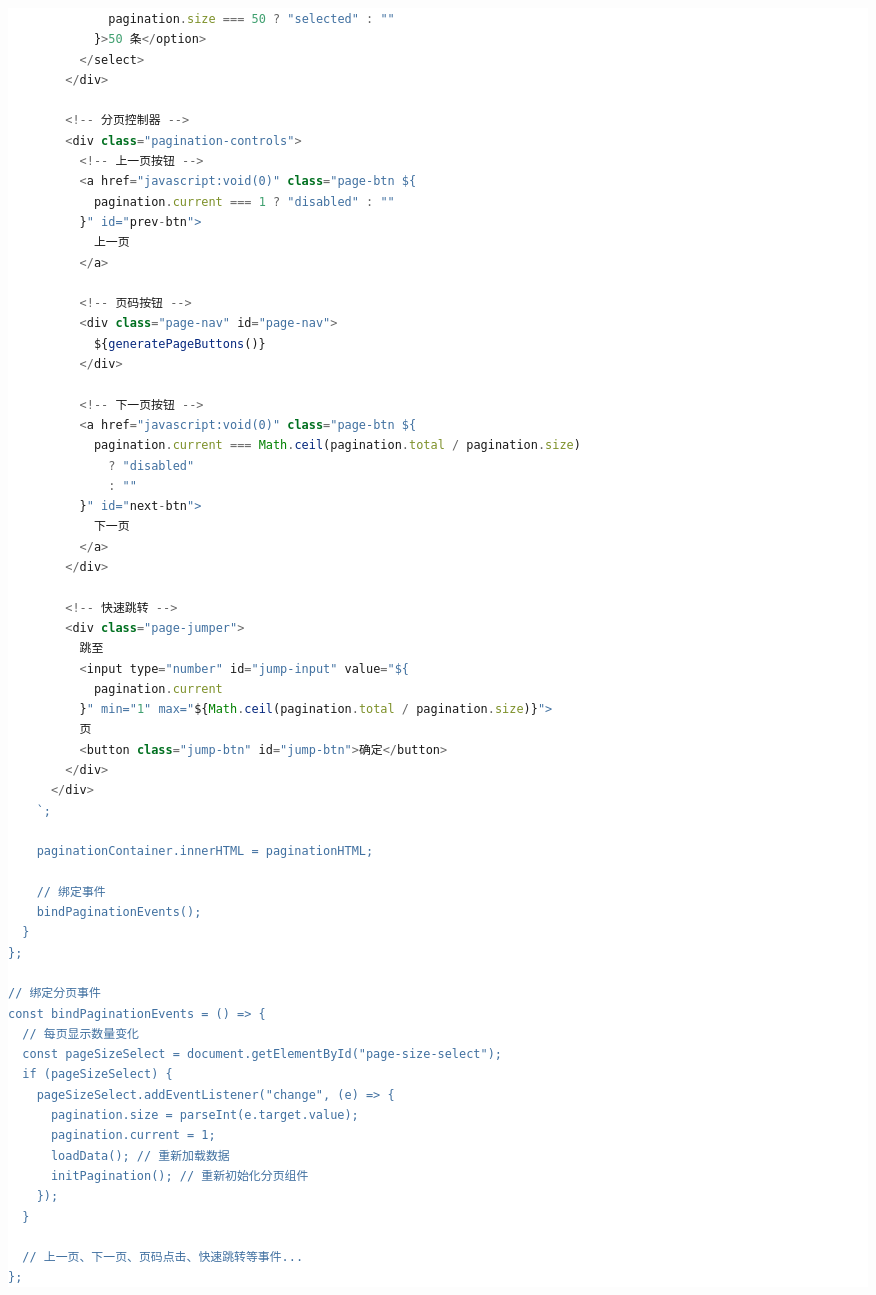 ```javascript
              pagination.size === 50 ? "selected" : ""
            }>50 条</option>
          </select>
        </div>

        <!-- 分页控制器 -->
        <div class="pagination-controls">
          <!-- 上一页按钮 -->
          <a href="javascript:void(0)" class="page-btn ${
            pagination.current === 1 ? "disabled" : ""
          }" id="prev-btn">
            上一页
          </a>

          <!-- 页码按钮 -->
          <div class="page-nav" id="page-nav">
            ${generatePageButtons()}
          </div>

          <!-- 下一页按钮 -->
          <a href="javascript:void(0)" class="page-btn ${
            pagination.current === Math.ceil(pagination.total / pagination.size)
              ? "disabled"
              : ""
          }" id="next-btn">
            下一页
          </a>
        </div>

        <!-- 快速跳转 -->
        <div class="page-jumper">
          跳至
          <input type="number" id="jump-input" value="${
            pagination.current
          }" min="1" max="${Math.ceil(pagination.total / pagination.size)}">
          页
          <button class="jump-btn" id="jump-btn">确定</button>
        </div>
      </div>
    `;

    paginationContainer.innerHTML = paginationHTML;

    // 绑定事件
    bindPaginationEvents();
  }
};

// 绑定分页事件
const bindPaginationEvents = () => {
  // 每页显示数量变化
  const pageSizeSelect = document.getElementById("page-size-select");
  if (pageSizeSelect) {
    pageSizeSelect.addEventListener("change", (e) => {
      pagination.size = parseInt(e.target.value);
      pagination.current = 1;
      loadData(); // 重新加载数据
      initPagination(); // 重新初始化分页组件
    });
  }

  // 上一页、下一页、页码点击、快速跳转等事件...
};
```